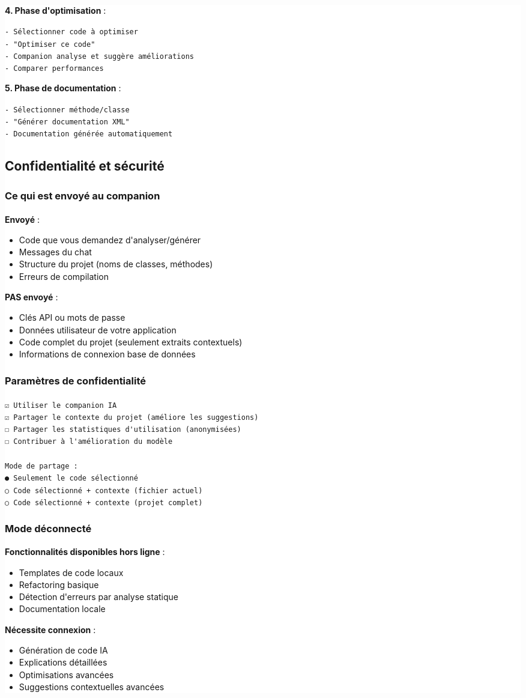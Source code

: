 **4. Phase d'optimisation** :
```
- Sélectionner code à optimiser
- "Optimiser ce code"
- Companion analyse et suggère améliorations
- Comparer performances
```

**5. Phase de documentation** :
```
- Sélectionner méthode/classe
- "Générer documentation XML"
- Documentation générée automatiquement
```

## Confidentialité et sécurité

### Ce qui est envoyé au companion

**Envoyé** :
- Code que vous demandez d'analyser/générer
- Messages du chat
- Structure du projet (noms de classes, méthodes)
- Erreurs de compilation

**PAS envoyé** :
- Clés API ou mots de passe
- Données utilisateur de votre application
- Code complet du projet (seulement extraits contextuels)
- Informations de connexion base de données

### Paramètres de confidentialité

```
☑ Utiliser le companion IA
☑ Partager le contexte du projet (améliore les suggestions)
☐ Partager les statistiques d'utilisation (anonymisées)
☐ Contribuer à l'amélioration du modèle

Mode de partage :
● Seulement le code sélectionné
○ Code sélectionné + contexte (fichier actuel)
○ Code sélectionné + contexte (projet complet)
```

### Mode déconnecté

**Fonctionnalités disponibles hors ligne** :
- Templates de code locaux
- Refactoring basique
- Détection d'erreurs par analyse statique
- Documentation locale

**Nécessite connexion** :
- Génération de code IA
- Explications détaillées
- Optimisations avancées
- Suggestions contextuelles avancées
